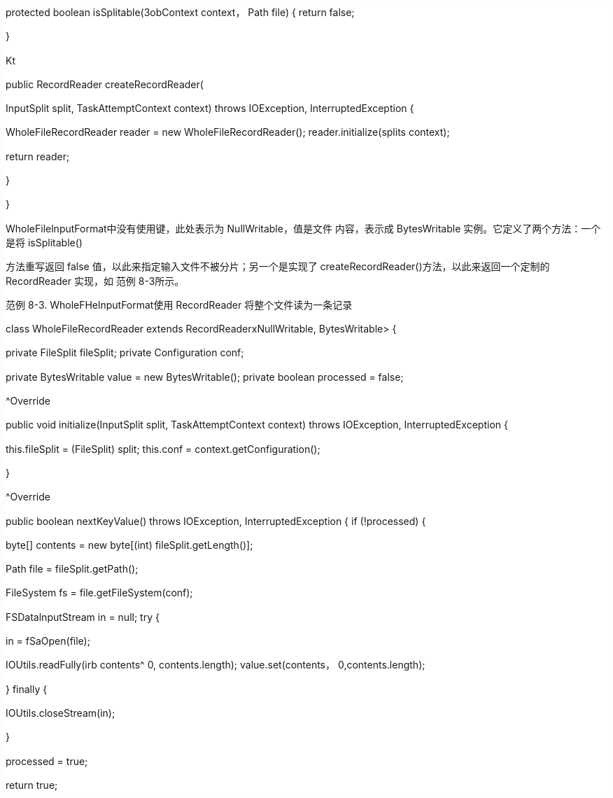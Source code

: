 protected boolean isSplitable(3obContext context， Path file) { return false;

}

Kt

public RecordReader<NullWritableJ BytesWritable> createRecordReader(

InputSplit split, TaskAttemptContext context) throws IOException, InterruptedException {

WholeFileRecordReader reader = new WholeFileRecordReader(); reader.initialize(splits context);

return reader;

}

}

WholeFilelnputFormat中没有使用键，此处表示为 NullWritable，值是文件 内容，表示成 BytesWritable 实例。它定义了两个方法：一个是将 isSplitable()

方法重写返回 false 值，以此来指定输入文件不被分片；另一个是实现了 createRecordReader()方法，以此来返回一个定制的 RecordReader 实现，如 范例 8-3所示。

范例 8-3. WholeFHelnputFormat使用 RecordReader 将整个文件读为一条记录

class WholeFileRecordReader extends RecordReaderxNullWritable, BytesWritable> {

private FileSplit fileSplit; private Configuration conf;

private BytesWritable value = new BytesWritable(); private boolean processed = false;

^Override

public void initialize(InputSplit split, TaskAttemptContext context) throws IOException, InterruptedException {

this.fileSplit = (FileSplit) split; this.conf = context.getConfiguration();

}

^Override

public boolean nextKeyValue() throws IOException, InterruptedException { if (!processed) {

byte[] contents = new byte[(int) fileSplit.getLength()];

Path file = fileSplit.getPath();

FileSystem fs = file.getFileSystem(conf);

FSDatalnputStream in = null; try {

in = fSaOpen(file);

IOUtils.readFully(irb contents^ 0, contents.length); value.set(contents， 0,contents.length);

} finally {

IOUtils.closeStream(in);

}

processed = true;

return true;
